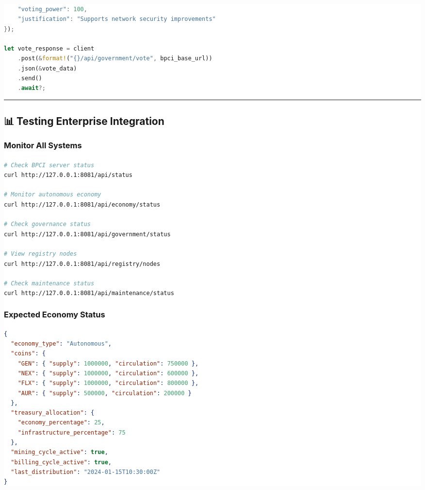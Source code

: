 ```rust
    "voting_power": 100,
    "justification": "Supports network security improvements"
});

let vote_response = client
    .post(&format!("{}/api/government/vote", bpci_base_url))
    .json(&vote_data)
    .send()
    .await?;
```

---

## 📊 **Testing Enterprise Integration**

### **Monitor All Systems**

```bash
# Check BPCI server status
curl http://127.0.0.1:8081/api/status

# Monitor autonomous economy
curl http://127.0.0.1:8081/api/economy/status

# Check governance status  
curl http://127.0.0.1:8081/api/government/status

# View registry nodes
curl http://127.0.0.1:8081/api/registry/nodes

# Check maintenance status
curl http://127.0.0.1:8081/api/maintenance/status
```

### **Expected Economy Status**

```json
{
  "economy_type": "Autonomous",
  "coins": {
    "GEN": { "supply": 1000000, "circulation": 750000 },
    "NEX": { "supply": 1000000, "circulation": 600000 },
    "FLX": { "supply": 1000000, "circulation": 800000 },
    "AUR": { "supply": 500000, "circulation": 200000 }
  },
  "treasury_allocation": {
    "economy_percentage": 25,
    "infrastructure_percentage": 75
  },
  "mining_cycle_active": true,
  "billing_cycle_active": true,
  "last_distribution": "2024-01-15T10:30:00Z"
}
```
